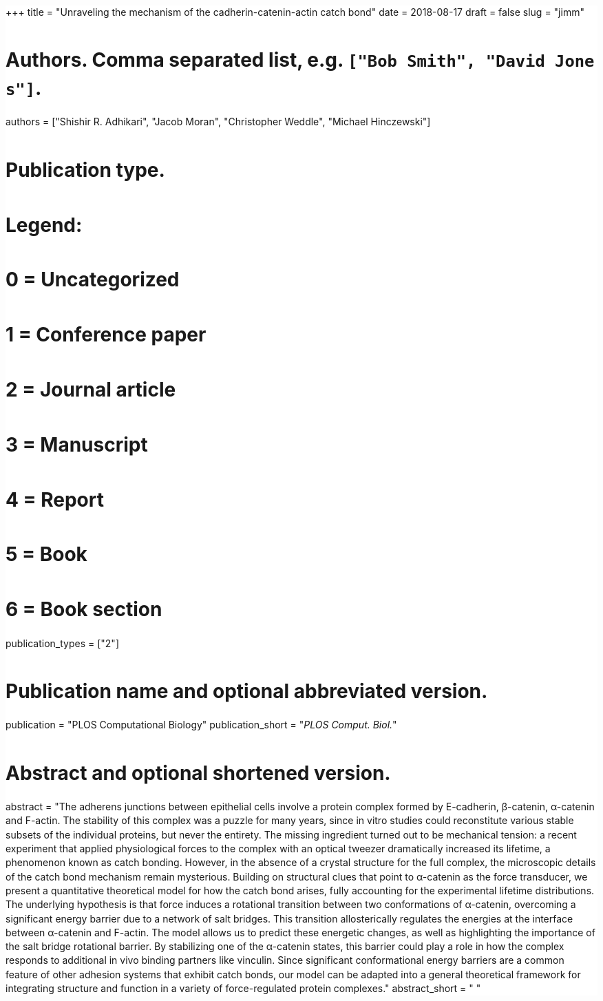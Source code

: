 +++
title = "Unraveling the mechanism of the cadherin-catenin-actin catch bond"
date = 2018-08-17
draft = false
slug = "jimm"

# Authors. Comma separated list, e.g. `["Bob Smith", "David Jones"]`.
authors = ["Shishir R. Adhikari", "Jacob Moran", "Christopher Weddle", "Michael Hinczewski"]

# Publication type.
# Legend:
# 0 = Uncategorized
# 1 = Conference paper
# 2 = Journal article
# 3 = Manuscript
# 4 = Report
# 5 = Book
# 6 = Book section
publication_types = ["2"]

# Publication name and optional abbreviated version.
publication = "PLOS Computational Biology"
publication_short = "*PLOS Comput. Biol.*"

# Abstract and optional shortened version.
abstract = "The adherens junctions between epithelial cells involve a protein complex formed by E-cadherin, β-catenin, α-catenin and F-actin. The stability of this complex was a puzzle for many years, since in vitro studies could reconstitute various stable subsets of the individual proteins, but never the entirety. The missing ingredient turned out to be mechanical tension: a recent experiment that applied physiological forces to the complex with an optical tweezer dramatically increased its lifetime, a phenomenon known as catch bonding. However, in the absence of a crystal structure for the full complex, the microscopic details of the catch bond mechanism remain mysterious. Building on structural clues that point to α-catenin as the force transducer, we present a quantitative theoretical model for how the catch bond arises, fully accounting for the experimental lifetime distributions. The underlying hypothesis is that force induces a rotational transition between two conformations of α-catenin, overcoming a significant energy barrier due to a network of salt bridges. This transition allosterically regulates the energies at the interface between α-catenin and F-actin. The model allows us to predict these energetic changes, as well as highlighting the importance of the salt bridge rotational barrier. By stabilizing one of the α-catenin states, this barrier could play a role in how the complex responds to additional in vivo binding partners like vinculin. Since significant conformational energy barriers are a common feature of other adhesion systems that exhibit catch bonds, our model can be adapted into a general theoretical framework for integrating structure and function in a variety of force-regulated protein complexes."
abstract_short = " "
